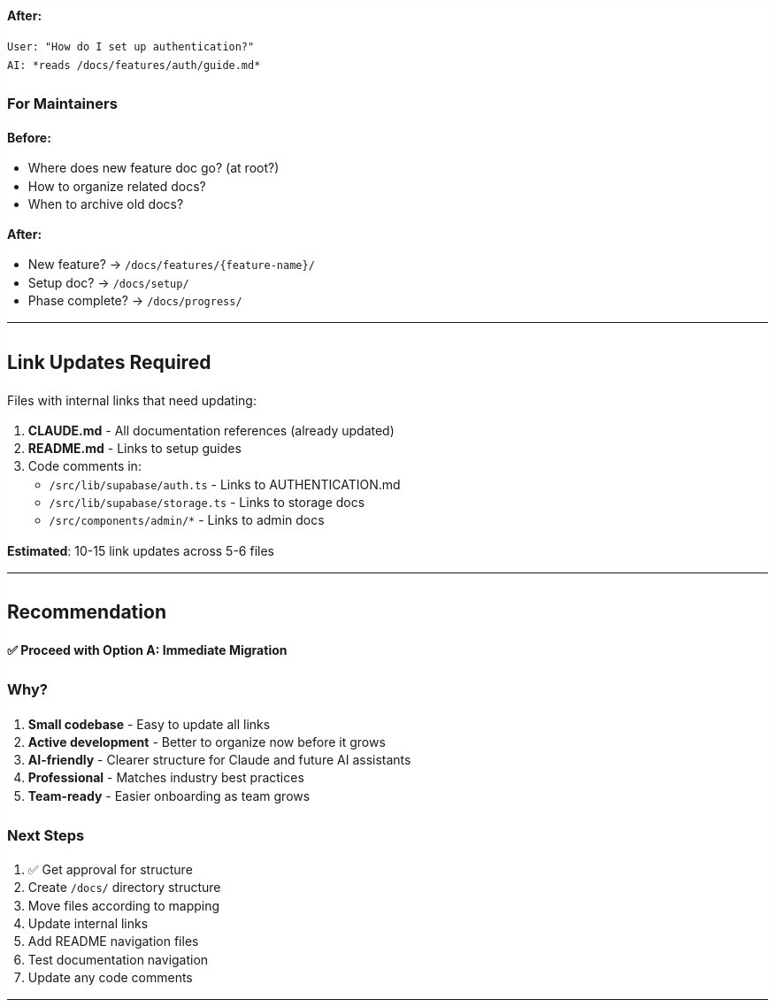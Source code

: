 **After:**
```
User: "How do I set up authentication?"
AI: *reads /docs/features/auth/guide.md*
```

### For Maintainers

**Before:**
- Where does new feature doc go? (at root?)
- How to organize related docs?
- When to archive old docs?

**After:**
- New feature? → `/docs/features/{feature-name}/`
- Setup doc? → `/docs/setup/`
- Phase complete? → `/docs/progress/`

---

## Link Updates Required

Files with internal links that need updating:

1. **CLAUDE.md** - All documentation references (already updated)
2. **README.md** - Links to setup guides
3. Code comments in:
   - `/src/lib/supabase/auth.ts` - Links to AUTHENTICATION.md
   - `/src/lib/supabase/storage.ts` - Links to storage docs
   - `/src/components/admin/*` - Links to admin docs

**Estimated**: 10-15 link updates across 5-6 files

---

## Recommendation

**✅ Proceed with Option A: Immediate Migration**

### Why?
1. **Small codebase** - Easy to update all links
2. **Active development** - Better to organize now before it grows
3. **AI-friendly** - Clearer structure for Claude and future AI assistants
4. **Professional** - Matches industry best practices
5. **Team-ready** - Easier onboarding as team grows

### Next Steps
1. ✅ Get approval for structure
2. Create `/docs/` directory structure
3. Move files according to mapping
4. Update internal links
5. Add README navigation files
6. Test documentation navigation
7. Update any code comments

---